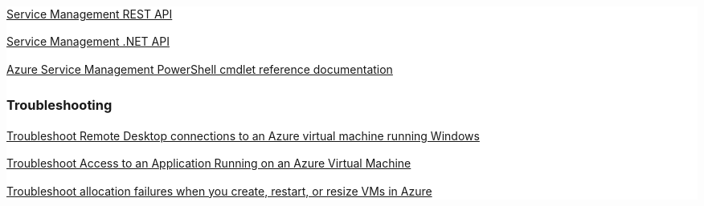 [Service Management REST API](https://msdn.microsoft.com/library/azure/ee460799.aspx)

[Service Management .NET API](https://msdn.microsoft.com/library/azure/mt420161.aspx)

[Azure Service Management PowerShell cmdlet reference documentation](https://msdn.microsoft.com/library/azure/dn708504.aspx)


### Troubleshooting

[Troubleshoot Remote Desktop connections to an Azure virtual machine running Windows](virtual-machines-windows-troubleshoot-rdp-connection.md)

[Troubleshoot Access to an Application Running on an Azure Virtual Machine](virtual-machines-windows-troubleshoot-app-connection.md)

[Troubleshoot allocation failures when you create, restart, or resize VMs in Azure](virtual-machines-windows-allocation-failure.md)






